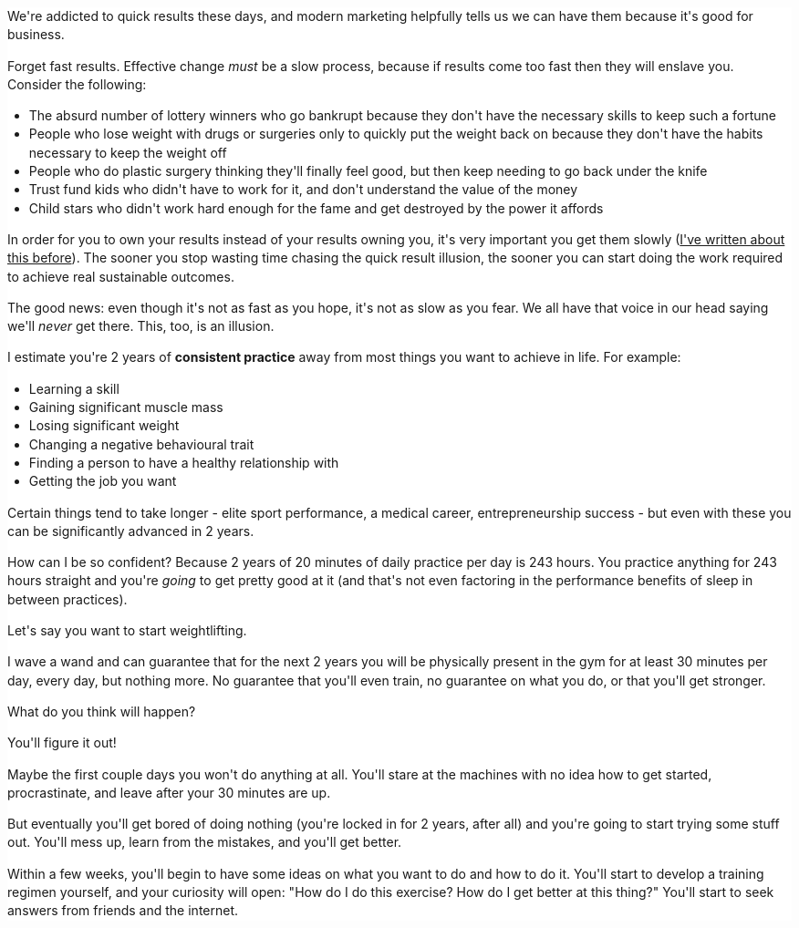 We're addicted to quick results these days, and modern marketing helpfully tells us we can have them because it's good for business. 

Forget fast results. Effective change _must_ be a slow process, because if results come too fast then they will enslave you. Consider the following:

- The absurd number of lottery winners who go bankrupt because they don't have the necessary skills to keep such a fortune
- People who lose weight with drugs or surgeries only to quickly put the weight back on because they don't have the habits necessary to keep the weight off
- People who do plastic surgery thinking they'll finally feel good, but then keep needing to go back under the knife
- Trust fund kids who didn't have to work for it, and don't understand the value of the money
- Child stars who didn't work hard enough for the fame and get destroyed by the power it affords

In order for you to own your results instead of your results owning you, it's very important you get them slowly ([I've written about this before](TODO)). The sooner you stop wasting time chasing the quick result illusion, the sooner you can start doing the work required to achieve real sustainable outcomes.

The good news: even though it's not as fast as you hope, it's not as slow as you fear. We all have that voice in our head saying we'll _never_ get there. This, too, is an illusion. 

I estimate you're 2 years of **consistent practice** away from most things you want to achieve in life. For example:

- Learning a skill
- Gaining significant muscle mass
- Losing significant weight
- Changing a negative behavioural trait
- Finding a person to have a healthy relationship with
- Getting the job you want

Certain things tend to take longer - elite sport performance, a medical career, entrepreneurship success - but even with these you can be significantly advanced in 2 years.

How can I be so confident? Because 2 years of 20 minutes of daily practice per day is 243 hours. You practice anything for 243 hours straight and you're _going_ to get pretty good at it (and that's not even factoring in the performance benefits of sleep in between practices).

Let's say you want to start weightlifting. 

I wave a wand and can guarantee that for the next 2 years you will be physically present in the gym for at least 30 minutes per day, every day, but nothing more. No guarantee that you'll even train, no guarantee on what you do, or that you'll get stronger.

What do you think will happen?

You'll figure it out! 

Maybe the first couple days you won't do anything at all. You'll stare at the machines with no idea how to get started, procrastinate, and leave after your 30 minutes are up.

But eventually you'll get bored of doing nothing (you're locked in for 2 years, after all) and you're going to start trying some stuff out. You'll mess up, learn from the mistakes, and you'll get better.

Within a few weeks, you'll begin to have some ideas on what you want to do and how to do it. You'll start to develop a training regimen yourself, and your curiosity will open: "How do I do this exercise? How do I get better at this thing?" You'll start to seek answers from friends and the internet.
